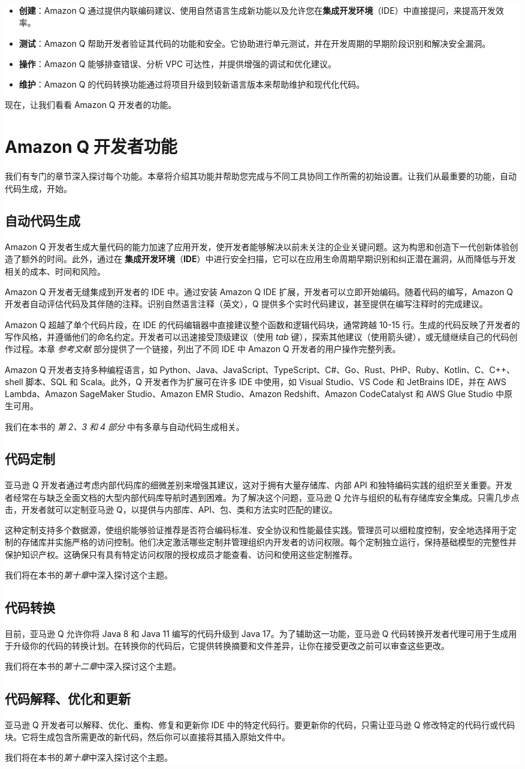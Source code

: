 +   **创建**：Amazon Q 通过提供内联编码建议、使用自然语言生成新功能以及允许您在**集成开发环境**（IDE）中直接提问，来提高开发效率。

+   **测试**：Amazon Q 帮助开发者验证其代码的功能和安全。它协助进行单元测试，并在开发周期的早期阶段识别和解决安全漏洞。

+   **操作**：Amazon Q 能够排查错误、分析 VPC 可达性，并提供增强的调试和优化建议。

+   **维护**：Amazon Q 的代码转换功能通过将项目升级到较新语言版本来帮助维护和现代化代码。

现在，让我们看看 Amazon Q 开发者的功能。

# Amazon Q 开发者功能

我们有专门的章节深入探讨每个功能。本章将介绍其功能并帮助您完成与不同工具协同工作所需的初始设置。让我们从最重要的功能，自动代码生成，开始。

## 自动代码生成

Amazon Q 开发者生成大量代码的能力加速了应用开发，使开发者能够解决以前未关注的企业关键问题。这为构思和创造下一代创新体验创造了额外的时间。此外，通过在 **集成开发环境**（**IDE**）中进行安全扫描，它可以在应用生命周期早期识别和纠正潜在漏洞，从而降低与开发相关的成本、时间和风险。

Amazon Q 开发者无缝集成到开发者的 IDE 中。通过安装 Amazon Q IDE 扩展，开发者可以立即开始编码。随着代码的编写，Amazon Q 开发者自动评估代码及其伴随的注释。识别自然语言注释（英文），Q 提供多个实时代码建议，甚至提供在编写注释时的完成建议。

Amazon Q 超越了单个代码片段，在 IDE 的代码编辑器中直接建议整个函数和逻辑代码块，通常跨越 10-15 行。生成的代码反映了开发者的写作风格，并遵循他们的命名约定。开发者可以迅速接受顶级建议（使用 *tab* 键），探索其他建议（使用箭头键），或无缝继续自己的代码创作过程。本章 *参考文献* 部分提供了一个链接，列出了不同 IDE 中 Amazon Q 开发者的用户操作完整列表。

Amazon Q 开发者支持多种编程语言，如 Python、Java、JavaScript、TypeScript、C#、Go、Rust、PHP、Ruby、Kotlin、C、C++、shell 脚本、SQL 和 Scala。此外，Q 开发者作为扩展可在许多 IDE 中使用，如 Visual Studio、VS Code 和 JetBrains IDE，并在 AWS Lambda、Amazon SageMaker Studio、Amazon EMR Studio、Amazon Redshift、Amazon CodeCatalyst 和 AWS Glue Studio 中原生可用。

我们在本书的 *第 2、3 和 4 部分* 中有多章与自动代码生成相关。

## 代码定制

亚马逊 Q 开发者通过考虑内部代码库的细微差别来增强其建议，这对于拥有大量存储库、内部 API 和独特编码实践的组织至关重要。开发者经常在与缺乏全面文档的大型内部代码库导航时遇到困难。为了解决这个问题，亚马逊 Q 允许与组织的私有存储库安全集成。只需几步点击，开发者就可以定制亚马逊 Q，以提供与内部库、API、包、类和方法实时匹配的建议。

这种定制支持多个数据源，使组织能够验证推荐是否符合编码标准、安全协议和性能最佳实践。管理员可以细粒度控制，安全地选择用于定制的存储库并实施严格的访问控制。他们决定激活哪些定制并管理组织内开发者的访问权限。每个定制独立运行，保持基础模型的完整性并保护知识产权。这确保只有具有特定访问权限的授权成员才能查看、访问和使用这些定制推荐。

我们将在本书的*第十章*中深入探讨这个主题。

## 代码转换

目前，亚马逊 Q 允许你将 Java 8 和 Java 11 编写的代码升级到 Java 17。为了辅助这一功能，亚马逊 Q 代码转换开发者代理可用于生成用于升级你的代码的转换计划。在转换你的代码后，它提供转换摘要和文件差异，让你在接受更改之前可以审查这些更改。

我们将在本书的*第十二章*中深入探讨这个主题。

## 代码解释、优化和更新

亚马逊 Q 开发者可以解释、优化、重构、修复和更新你 IDE 中的特定代码行。要更新你的代码，只需让亚马逊 Q 修改特定的代码行或代码块。它将生成包含所需更改的新代码，然后你可以直接将其插入原始文件中。

我们将在本书的*第十章*中深入探讨这个主题。
